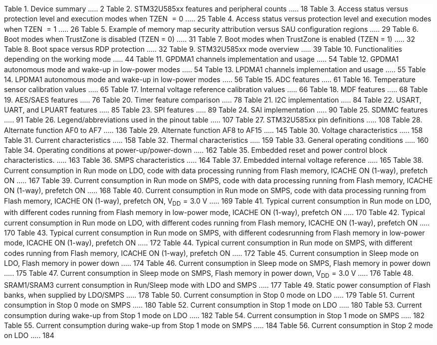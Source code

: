 Table 1. Device summary ..... 2
Table 2. STM32U585xx features and peripheral counts ..... 18
Table 3. Access status versus protection level and execution modes when TZEN $=0$ ..... 25
Table 4. Access status versus protection level and execution modes when TZEN $=1$ ..... 26
Table 5. Example of memory map security attribution versus SAU configuration regions ..... 29
Table 6. Boot modes when TrustZone is disabled (TZEN = 0) ..... 31
Table 7. Boot modes when TrustZone is enabled (TZEN = 1) ..... 32
Table 8. Boot space versus RDP protection ..... 32
Table 9. STM32U585xx mode overview ..... 39
Table 10. Functionalities depending on the working mode ..... 44
Table 11. GPDMA1 channels implementation and usage ..... 54
Table 12. GPDMA1 autonomous mode and wake-up in low-power modes ..... 54
Table 13. LPDMA1 channels implementation and usage ..... 55
Table 14. LPDMA1 autonomous mode and wake-up in low-power modes ..... 56
Table 15. ADC features ..... 61
Table 16. Temperature sensor calibration values ..... 65
Table 17. Internal voltage reference calibration values ..... 66
Table 18. MDF features ..... 68
Table 19. AES/SAES features ..... 76
Table 20. Timer feature comparison ..... 78
Table 21. I2C implementation ..... 84
Table 22. USART, UART, and LPUART features ..... 85
Table 23. SPI features ..... 89
Table 24. SAI implementation ..... 90
Table 25. SDMMC features ..... 91
Table 26. Legend/abbreviations used in the pinout table ..... 107
Table 27. STM32U585xx pin definitions ..... 108
Table 28. Alternate function AF0 to AF7 ..... 136
Table 29. Alternate function AF8 to AF15 ..... 145
Table 30. Voltage characteristics ..... 158
Table 31. Current characteristics ..... 158
Table 32. Thermal characteristics ..... 159
Table 33. General operating conditions ..... 160
Table 34. Operating conditions at power-up/power-down ..... 162
Table 35. Embedded reset and power control block characteristics. ..... 163
Table 36. SMPS characteristics ..... 164
Table 37. Embedded internal voltage reference ..... 165
Table 38. Current consumption in Run mode on LDO, code with data processing running from Flash memory, ICACHE ON (1-way), prefetch ON ..... 167
Table 39. Current consumption in Run mode on SMPS, code with data processing running from Flash memory, ICACHE ON (1-way), prefetch ON ..... 168
Table 40. Current consumption in Run mode on SMPS, code with data processing running from Flash memory, ICACHE ON (1-way), prefetch ON, $\mathrm{V}_{\mathrm{DD}}=3.0 \mathrm{~V}$ ..... 169
Table 41. Typical current consumption in Run mode on LDO, with different codes running from Flash memory in low-power mode, ICACHE ON (1-way), prefetch ON ..... 170
Table 42. Typical current consumption in Run mode on LDO, with different codes running from Flash memory, ICACHE ON (1-way), prefetch ON ..... 170
Table 43. Typical current consumption in Run mode on SMPS, with different codesrunning from Flash memory in low-power mode, ICACHE ON (1-way), prefetch ON ..... 172
Table 44. Typical current consumption in Run mode on SMPS, with different codes running from Flash memory, ICACHE ON (1-way), prefetch ON ..... 172
Table 45. Current consumption in Sleep mode on LDO, Flash memory in power down ..... 174
Table 46. Current consumption in Sleep mode on SMPS, Flash memory in power down ..... 175
Table 47. Current consumption in Sleep mode on SMPS, Flash memory in power down, $\mathrm{V}_{\mathrm{DD}}=3.0 \mathrm{~V}$ ..... 176
Table 48. SRAM1/SRAM3 current consumption in Run/Sleep mode with LDO and SMPS ..... 177
Table 49. Static power consumption of Flash banks, when supplied by LDO/SMPS ..... 178
Table 50. Current consumption in Stop 0 mode on LDO ..... 179
Table 51. Current consumption in Stop 0 mode on SMPS ..... 180
Table 52. Current consumption in Stop 1 mode on LDO ..... 180
Table 53. Current consumption during wake-up from Stop 1 mode on LDO ..... 182
Table 54. Current consumption in Stop 1 mode on SMPS ..... 182
Table 55. Current consumption during wake-up from Stop 1 mode on SMPS ..... 184
Table 56. Current consumption in Stop 2 mode on LDO ..... 184